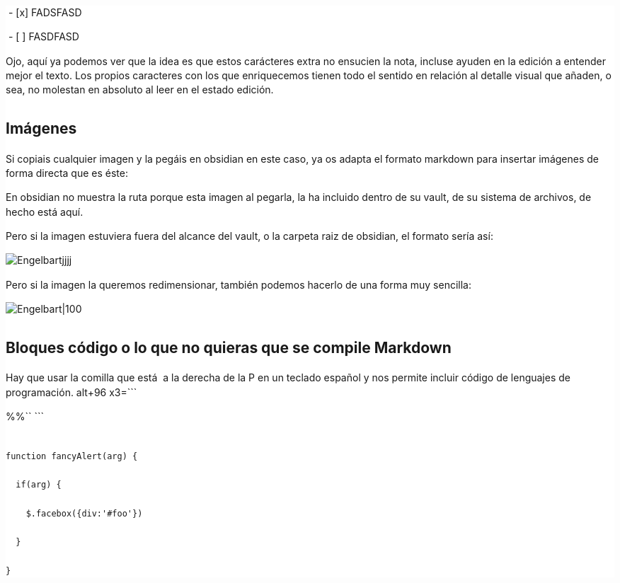  - [x] FADSFASD

 - [ ] FASDFASD

  
  

Ojo, aquí ya podemos ver que la idea es que estos carácteres extra no ensucien la nota, incluse ayuden en la edición a entender mejor el texto. Los propios caracteres con los que enriquecemos tienen todo el sentido en relación al detalle visual que añaden, o sea, no molestan en absoluto al leer en el estado edición.

  

## Imágenes

Si copiais cualquier imagen y la pegáis en obsidian en este caso, ya os adapta el formato markdown para insertar imágenes de forma directa que es éste:

  

En obsidian no muestra la ruta porque esta imagen al pegarla, la ha incluido dentro de su vault, de su sistema de archivos, de hecho está aquí.

  

Pero si la imagen estuviera fuera del alcance del vault, o la carpeta raiz de obsidian, el formato sería así:

  

![Engelbartjjjj](https://history-computer.com/ModernComputer/Basis/images/Engelbart.jpg)

  

Pero si la imagen la queremos redimensionar, también podemos hacerlo de una forma muy sencilla:

  

![Engelbart|100](https://history-computer.com/ModernComputer/Basis/images/Engelbart.jpg)

  

## Bloques código o lo que no quieras que se compile Markdown

Hay que usar la comilla que está  a la derecha de la P en un teclado español y nos permite incluir código de lenguajes de programación. alt+96 x3=```

  

%%`` ```

  
  
  

```tsx

function fancyAlert(arg) {

  if(arg) {

    $.facebox({div:'#foo'})

  }

}

```

